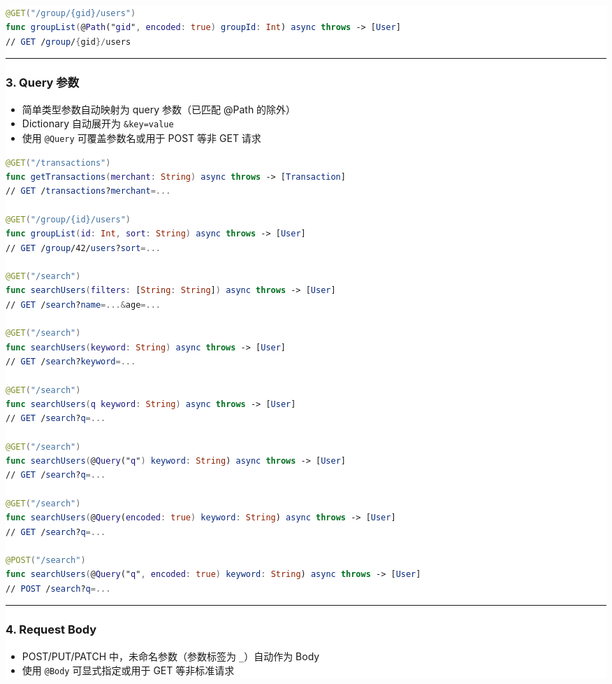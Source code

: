 ```swift
@GET("/group/{gid}/users")
func groupList(@Path("gid", encoded: true) groupId: Int) async throws -> [User]
// GET /group/{gid}/users
```

---

### 3. Query 参数

- 简单类型参数自动映射为 query 参数（已匹配 @Path 的除外）
- Dictionary 自动展开为 `&key=value`
- 使用 `@Query` 可覆盖参数名或用于 POST 等非 GET 请求

```swift
@GET("/transactions")
func getTransactions(merchant: String) async throws -> [Transaction]
// GET /transactions?merchant=...

@GET("/group/{id}/users")
func groupList(id: Int, sort: String) async throws -> [User]
// GET /group/42/users?sort=...

@GET("/search")
func searchUsers(filters: [String: String]) async throws -> [User]
// GET /search?name=...&age=...

@GET("/search")
func searchUsers(keyword: String) async throws -> [User]
// GET /search?keyword=...

@GET("/search")
func searchUsers(q keyword: String) async throws -> [User]
// GET /search?q=...

@GET("/search")
func searchUsers(@Query("q") keyword: String) async throws -> [User]
// GET /search?q=...

@GET("/search")
func searchUsers(@Query(encoded: true) keyword: String) async throws -> [User]
// GET /search?q=...

@POST("/search")
func searchUsers(@Query("q", encoded: true) keyword: String) async throws -> [User]
// POST /search?q=...
```

---

### 4. Request Body

- POST/PUT/PATCH 中，未命名参数（参数标签为 `_`）自动作为 Body
- 使用 `@Body` 可显式指定或用于 GET 等非标准请求
